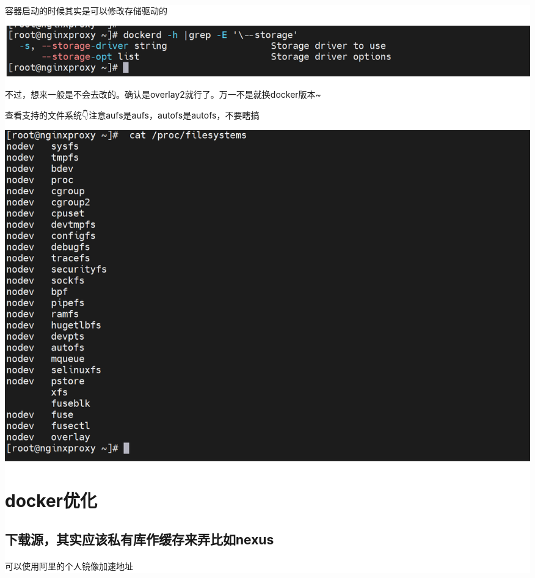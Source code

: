 

容器启动的时候其实是可以修改存储驱动的

![image-20240401133623870](5.Docker配置优化.assets/image-20240401133623870.png)

不过，想来一般是不会去改的。确认是overlay2就行了。万一不是就换docker版本~

查看支持的文件系统👇注意aufs是aufs，autofs是autofs，不要瞎搞

![image-20240401134116982](5.Docker配置优化.assets/image-20240401134116982.png)



# docker优化

## 下载源，其实应该私有库作缓存来弄比如nexus

可以使用阿里的个人镜像加速地址
